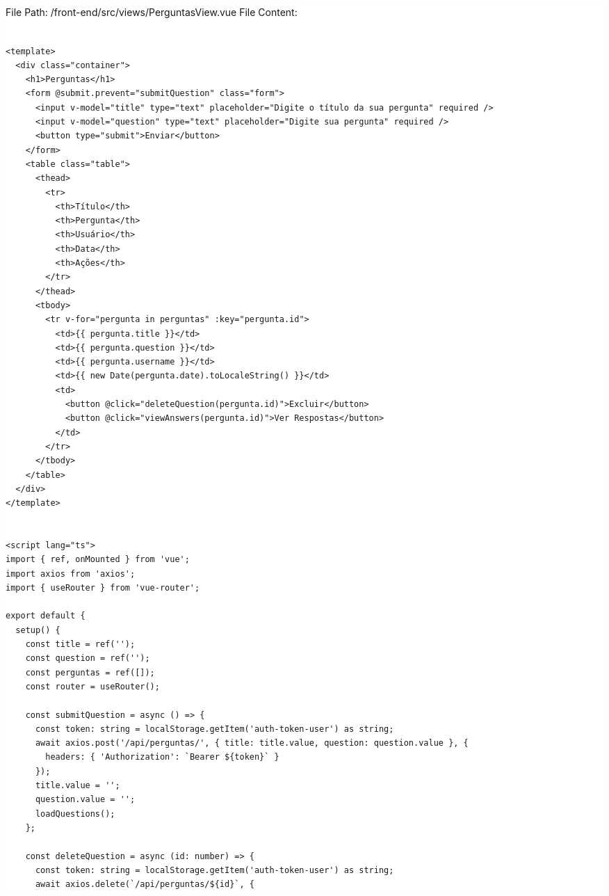 File Path: /front-end/src/views/PerguntasView.vue
File Content:
```vue

<template>
  <div class="container">
    <h1>Perguntas</h1>
    <form @submit.prevent="submitQuestion" class="form">
      <input v-model="title" type="text" placeholder="Digite o título da sua pergunta" required />
      <input v-model="question" type="text" placeholder="Digite sua pergunta" required />
      <button type="submit">Enviar</button>
    </form>
    <table class="table">
      <thead>
        <tr>
          <th>Título</th>
          <th>Pergunta</th>
          <th>Usuário</th>
          <th>Data</th>
          <th>Ações</th>
        </tr>
      </thead>
      <tbody>
        <tr v-for="pergunta in perguntas" :key="pergunta.id">
          <td>{{ pergunta.title }}</td>
          <td>{{ pergunta.question }}</td>
          <td>{{ pergunta.username }}</td>
          <td>{{ new Date(pergunta.date).toLocaleString() }}</td>
          <td>
            <button @click="deleteQuestion(pergunta.id)">Excluir</button>
            <button @click="viewAnswers(pergunta.id)">Ver Respostas</button>
          </td>
        </tr>
      </tbody>
    </table>
  </div>
</template>


<script lang="ts">
import { ref, onMounted } from 'vue';
import axios from 'axios';
import { useRouter } from 'vue-router';

export default {
  setup() {
    const title = ref('');
    const question = ref('');
    const perguntas = ref([]);
    const router = useRouter();

    const submitQuestion = async () => {
      const token: string = localStorage.getItem('auth-token-user') as string;
      await axios.post('/api/perguntas/', { title: title.value, question: question.value }, {
        headers: { 'Authorization': `Bearer ${token}` }
      });
      title.value = '';
      question.value = '';
      loadQuestions();
    };

    const deleteQuestion = async (id: number) => {
      const token: string = localStorage.getItem('auth-token-user') as string;
      await axios.delete(`/api/perguntas/${id}`, {
```